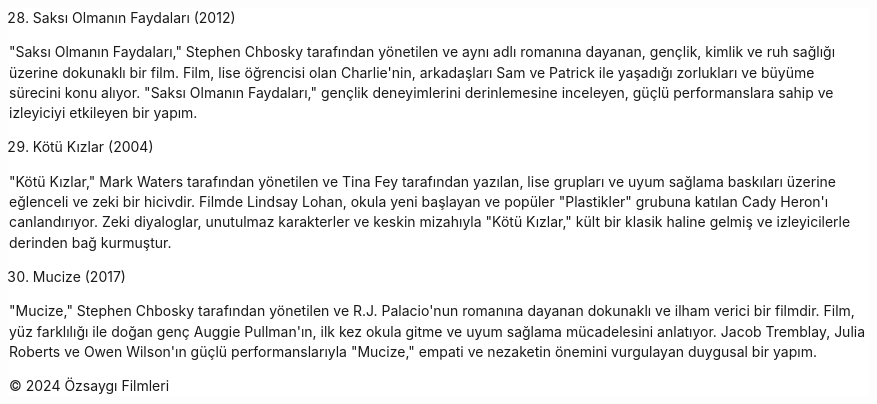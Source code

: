 28. Saksı Olmanın Faydaları (2012)

"Saksı Olmanın Faydaları," Stephen Chbosky tarafından yönetilen ve aynı adlı romanına dayanan, gençlik, kimlik ve ruh sağlığı üzerine dokunaklı bir film. Film, lise öğrencisi olan Charlie'nin, arkadaşları Sam ve Patrick ile yaşadığı zorlukları ve büyüme sürecini konu alıyor. "Saksı Olmanın Faydaları," gençlik deneyimlerini derinlemesine inceleyen, güçlü performanslara sahip ve izleyiciyi etkileyen bir yapım.

29. Kötü Kızlar (2004)

"Kötü Kızlar," Mark Waters tarafından yönetilen ve Tina Fey tarafından yazılan, lise grupları ve uyum sağlama baskıları üzerine eğlenceli ve zeki bir hicivdir. Filmde Lindsay Lohan, okula yeni başlayan ve popüler "Plastikler" grubuna katılan Cady Heron'ı canlandırıyor. Zeki diyaloglar, unutulmaz karakterler ve keskin mizahıyla "Kötü Kızlar," kült bir klasik haline gelmiş ve izleyicilerle derinden bağ kurmuştur.

30. Mucize (2017)

"Mucize," Stephen Chbosky tarafından yönetilen ve R.J. Palacio'nun romanına dayanan dokunaklı ve ilham verici bir filmdir. Film, yüz farklılığı ile doğan genç Auggie Pullman'ın, ilk kez okula gitme ve uyum sağlama mücadelesini anlatıyor. Jacob Tremblay, Julia Roberts ve Owen Wilson'ın güçlü performanslarıyla "Mucize," empati ve nezaketin önemini vurgulayan duygusal bir yapım.



© 2024 Özsaygı Filmleri